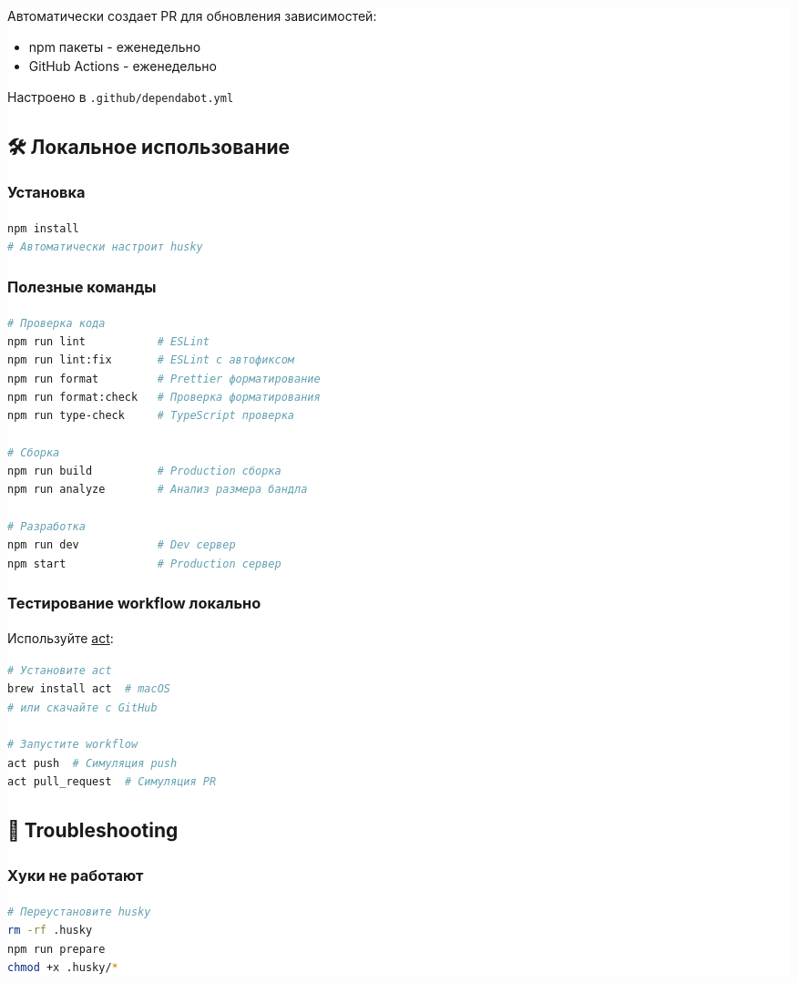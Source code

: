 Автоматически создает PR для обновления зависимостей:
- npm пакеты - еженедельно
- GitHub Actions - еженедельно

Настроено в `.github/dependabot.yml`

## 🛠 Локальное использование

### Установка

```bash
npm install
# Автоматически настроит husky
```

### Полезные команды

```bash
# Проверка кода
npm run lint           # ESLint
npm run lint:fix       # ESLint с автофиксом
npm run format         # Prettier форматирование
npm run format:check   # Проверка форматирования
npm run type-check     # TypeScript проверка

# Сборка
npm run build          # Production сборка
npm run analyze        # Анализ размера бандла

# Разработка
npm run dev            # Dev сервер
npm start              # Production сервер
```

### Тестирование workflow локально

Используйте [act](https://github.com/nektos/act):

```bash
# Установите act
brew install act  # macOS
# или скачайте с GitHub

# Запустите workflow
act push  # Симуляция push
act pull_request  # Симуляция PR
```

## 🚨 Troubleshooting

### Хуки не работают

```bash
# Переустановите husky
rm -rf .husky
npm run prepare
chmod +x .husky/*
```

